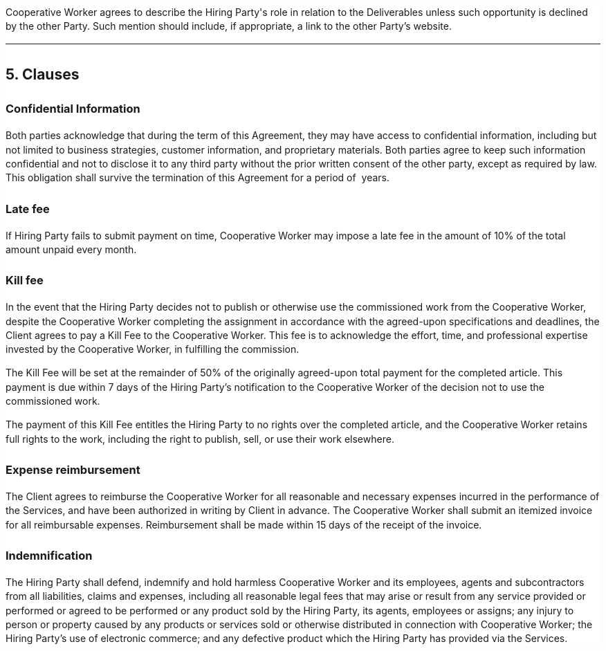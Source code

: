 Cooperative Worker agrees to describe the Hiring Party's role in relation to the Deliverables unless such opportunity is declined by the other Party. Such mention should include, if appropriate, a link to the other Party’s website.

---

## 5. Clauses

### Confidential Information

Both parties acknowledge that during the term of this Agreement, they may have access to confidential information, including but not limited to business strategies, customer information, and proprietary materials. Both parties agree to keep such information confidential and not to disclose it to any third party without the prior written consent of the other party, except as required by law. This obligation shall survive the termination of this Agreement for a period of  years.

### Late fee

If Hiring Party fails to submit payment on time, Cooperative Worker may impose a late fee in the amount of 10% of the total amount unpaid every month.

### Kill fee

In the event that the Hiring Party decides not to publish or otherwise use the commissioned work from the Cooperative Worker, despite the Cooperative Worker completing the assignment in accordance with the agreed-upon specifications and deadlines, the Client agrees to pay a Kill Fee to the Cooperative Worker. This fee is to acknowledge the effort, time, and professional expertise invested by the Cooperative Worker, in fulfilling the commission.

The Kill Fee will be set at the remainder of 50% of the originally agreed-upon total payment for the completed article. This payment is due within 7 days of the Hiring Party’s notification to the Cooperative Worker of the decision not to use the commissioned work.

The payment of this Kill Fee entitles the Hiring Party to no rights over the completed article, and the Cooperative Worker retains full rights to the work, including the right to publish, sell, or use their work elsewhere.

### Expense reimbursement

The Client agrees to reimburse the Cooperative Worker for all reasonable and necessary expenses incurred in the performance of the Services, and have been authorized in writing by Client in advance. The Cooperative Worker shall submit an itemized invoice for all reimbursable expenses. Reimbursement shall be made within 15 days of the receipt of the invoice.

### Indemnification

The Hiring Party shall defend, indemnify and hold harmless Cooperative Worker and its employees, agents and subcontractors from all liabilities, claims and expenses, including all reasonable legal fees that may arise or result from any service provided or performed or agreed to be performed or any product sold by the Hiring Party, its agents, employees or assigns; any injury to person or property caused by any products or services sold or otherwise distributed in connection with Cooperative Worker; the Hiring Party’s use of electronic commerce; and any defective product which the Hiring Party has provided via the Services.
